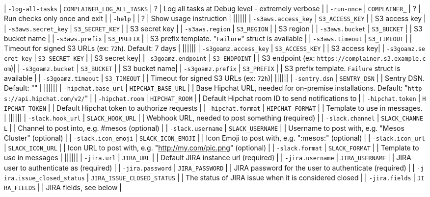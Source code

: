 | `-log-all-tasks` | `COMPLAINER_LOG_ALL_TASKS` | ? | Log all tasks at Debug level - extremely verbose |
| `-run-once` | `COMPLAINER_` | ? | Run checks only once and exit |
| `-help` | | ? | Show usage instruction |
||||||
| `-s3aws.access_key`     | `S3_ACCESS_KEY` | | S3 access key |
| `-s3aws.secret_key`     | `S3_SECRET_KEY` | | S3 secret key |
| `-s3aws.region`         | `S3_REGION`     | | S3 region |
| `-s3aws.bucket`         | `S3_BUCKET`     | | S3 bucket name |
| `-s3aws.prefix`         | `S3_PREFIX`     | | S3 prefix template. "`Failure`" struct is available |
| `-s3aws.timeout`        | `S3_TIMEOUT`    | | Timeout for signed S3 URLs (ex: `72h`). Default: 7 days |
||||||
| `-s3goamz.access_key`   | `S3_ACCESS_KEY` | | S3 access key|
| `-s3goamz.secret_key`   | `S3_SECRET_KEY` | | S3 secret key|
| `-s3goamz.endpoint`     | `S3_ENDPOINT`   | | S3 endpoint (ex: `https://complainer.s3.example.com`)|
| `-s3goamz.bucket`       | `S3_BUCKET`     | | S3 bucket name|
| `-s3goamz.prefix`       | `S3_PREFIX`     | | S3 prefix template. `Failure` struct is available  |
| `-s3goamz.timeout`      | `S3_TIMEOUT`    | | Timeout for signed S3 URLs (ex: `72h`)|
||||||
| `-sentry.dsn`           | `SENTRY_DSN`    | | Sentry DSN. Default: "" |
||||||
| `-hipchat.base_url`     | `HIPCHAT_BASE_URL` | |  Base Hipchat URL, needed for on-premise installations. Default: "`https://api.hipchat.com/v2/`" |
| `-hipchat.room`         | `HIPCHAT_ROOM`     | |  Default Hipchat room ID to send notifications to |
| `-hipchat.token`        | `HIPCHAT_TOKEN`    | |  Default Hipchat token to authorize requests |
| `-hipchat.format`       | `HIPCHAT_FORMAT`   | |  Template to use in messages. |
||||||
| `-slack.hook_url`       | `SLACK_HOOK_URL`   | | Webhook URL, needed to post something (required) |
| `-slack.channel`        | `SLACK_CHANNEL`    | | Channel to post into, e.g. #mesos (optional) |
| `-slack.username`       | `SLACK_USERNAME`   | | Username to post with, e.g. "Mesos Cluster" (optional) |
| `-slack.icon_emoji`     | `SLACK_ICON_EMOJI` | | Icon Emoji to post with, e.g. ":mesos:" (optional) |
| `-slack.icon_url`       | `SLACK_ICON_URL`   | | Icon URL to post with, e.g. "http://my.com/pic.png" (optional) |
| `-slack.format`         | `SLACK_FORMAT`     | | Template to use in messages |
||||||
| `-jira.url`             | `JIRA_URL`         | | Default JIRA instance url (required) |
| `-jira.username`        | `JIRA_USERNAME`    | | JIRA user to authenticate as (required) |
| `-jira.password`        | `JIRA_PASSWORD`    | | JIRA password for the user to authenticate (required) |
| `-jira.issue_closed_status` | `JIRA_ISSUE_CLOSED_STATUS` | | The status of JIRA issue when it is considered closed |
| `-jira.fields`          | `JIRA_FIELDS` | | JIRA fields, see below |